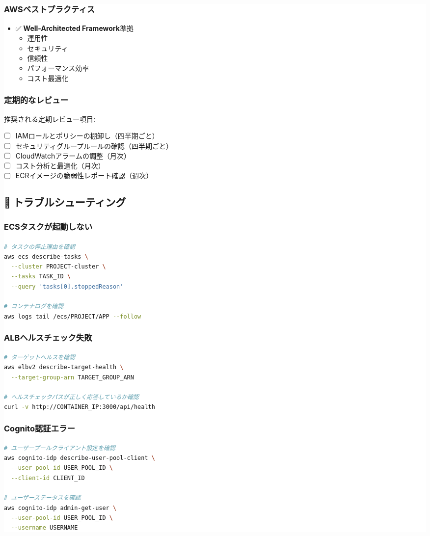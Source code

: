 ### AWSベストプラクティス

- ✅ **Well-Architected Framework**準拠
  - 運用性
  - セキュリティ
  - 信頼性
  - パフォーマンス効率
  - コスト最適化

### 定期的なレビュー

推奨される定期レビュー項目:

- [ ] IAMロールとポリシーの棚卸し（四半期ごと）
- [ ] セキュリティグループルールの確認（四半期ごと）
- [ ] CloudWatchアラームの調整（月次）
- [ ] コスト分析と最適化（月次）
- [ ] ECRイメージの脆弱性レポート確認（週次）

## 🔧 トラブルシューティング

### ECSタスクが起動しない

```bash
# タスクの停止理由を確認
aws ecs describe-tasks \
  --cluster PROJECT-cluster \
  --tasks TASK_ID \
  --query 'tasks[0].stoppedReason'

# コンテナログを確認
aws logs tail /ecs/PROJECT/APP --follow
```

### ALBヘルスチェック失敗

```bash
# ターゲットヘルスを確認
aws elbv2 describe-target-health \
  --target-group-arn TARGET_GROUP_ARN

# ヘルスチェックパスが正しく応答しているか確認
curl -v http://CONTAINER_IP:3000/api/health
```

### Cognito認証エラー

```bash
# ユーザープールクライアント設定を確認
aws cognito-idp describe-user-pool-client \
  --user-pool-id USER_POOL_ID \
  --client-id CLIENT_ID

# ユーザーステータスを確認
aws cognito-idp admin-get-user \
  --user-pool-id USER_POOL_ID \
  --username USERNAME
```
